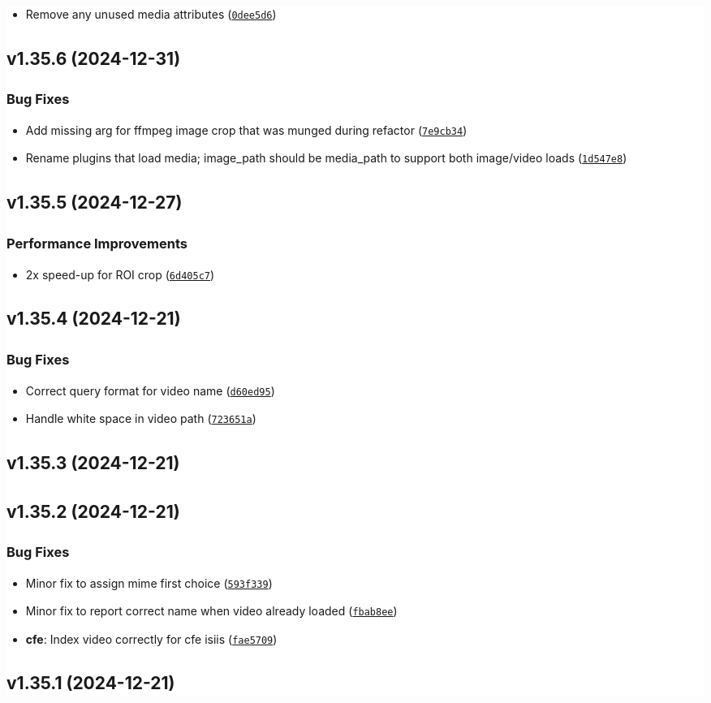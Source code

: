 - Remove any unused media attributes
  ([`0dee5d6`](https://github.com/mbari-org/aidata/commit/0dee5d6fed9c910b0b459bee03a1b28b90e518a8))


## v1.35.6 (2024-12-31)

### Bug Fixes

- Add missing arg for ffmpeg image crop that was munged during refactor
  ([`7e9cb34`](https://github.com/mbari-org/aidata/commit/7e9cb3441b9ceae0e9ffcd466b6ace8259293e37))

- Rename plugins that load media; image_path should be media_path to support both image/video loads
  ([`1d547e8`](https://github.com/mbari-org/aidata/commit/1d547e8bbfee6f5b28daaf64919f94869c8c6972))


## v1.35.5 (2024-12-27)

### Performance Improvements

- 2x speed-up for ROI crop
  ([`6d405c7`](https://github.com/mbari-org/aidata/commit/6d405c70d390e3de3b77bd684a18b721f479835d))


## v1.35.4 (2024-12-21)

### Bug Fixes

- Correct query format for video name
  ([`d60ed95`](https://github.com/mbari-org/aidata/commit/d60ed95e5b2d40b61fd59765e87aca0c393dac5c))

- Handle white space in video path
  ([`723651a`](https://github.com/mbari-org/aidata/commit/723651a40133ba44e0943e35dc920aba548c1912))


## v1.35.3 (2024-12-21)


## v1.35.2 (2024-12-21)

### Bug Fixes

- Minor fix to assign mime first choice
  ([`593f339`](https://github.com/mbari-org/aidata/commit/593f33929b161d687d2e66d4498deefacc8007e7))

- Minor fix to report correct name when video already loaded
  ([`fbab8ee`](https://github.com/mbari-org/aidata/commit/fbab8ee8926197971b53bceb7fd41751caf32678))

- **cfe**: Index video correctly for cfe isiis
  ([`fae5709`](https://github.com/mbari-org/aidata/commit/fae5709567e5ce15032bd5d98cad238fbb44740f))


## v1.35.1 (2024-12-21)

